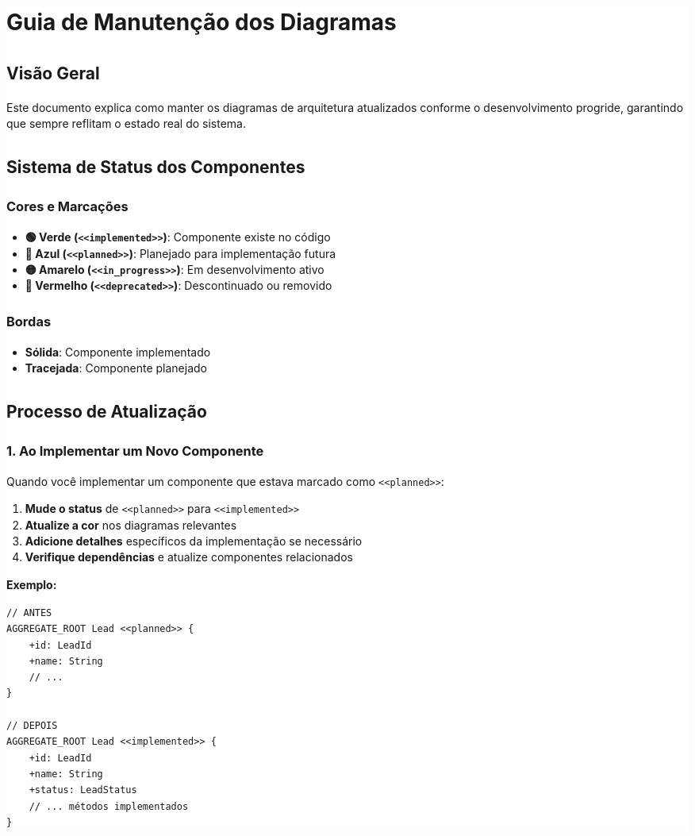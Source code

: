 # Guia de Manutenção dos Diagramas

## Visão Geral

Este documento explica como manter os diagramas de arquitetura atualizados conforme o desenvolvimento progride, garantindo que sempre reflitam o estado real do sistema.

## Sistema de Status dos Componentes

### Cores e Marcações

- **🟢 Verde (`<<implemented>>`)**: Componente existe no código
- **🔵 Azul (`<<planned>>`)**: Planejado para implementação futura
- **🟡 Amarelo (`<<in_progress>>`)**: Em desenvolvimento ativo
- **🔴 Vermelho (`<<deprecated>>`)**: Descontinuado ou removido

### Bordas

- **Sólida**: Componente implementado
- **Tracejada**: Componente planejado

## Processo de Atualização

### 1. Ao Implementar um Novo Componente

Quando você implementar um componente que estava marcado como `<<planned>>`:

1. **Mude o status** de `<<planned>>` para `<<implemented>>`
2. **Atualize a cor** nos diagramas relevantes
3. **Adicione detalhes** específicos da implementação se necessário
4. **Verifique dependências** e atualize componentes relacionados

**Exemplo:**
```plantuml
// ANTES
AGGREGATE_ROOT Lead <<planned>> {
    +id: LeadId
    +name: String
    // ...
}

// DEPOIS
AGGREGATE_ROOT Lead <<implemented>> {
    +id: LeadId
    +name: String
    +status: LeadStatus
    // ... métodos implementados
}
```
